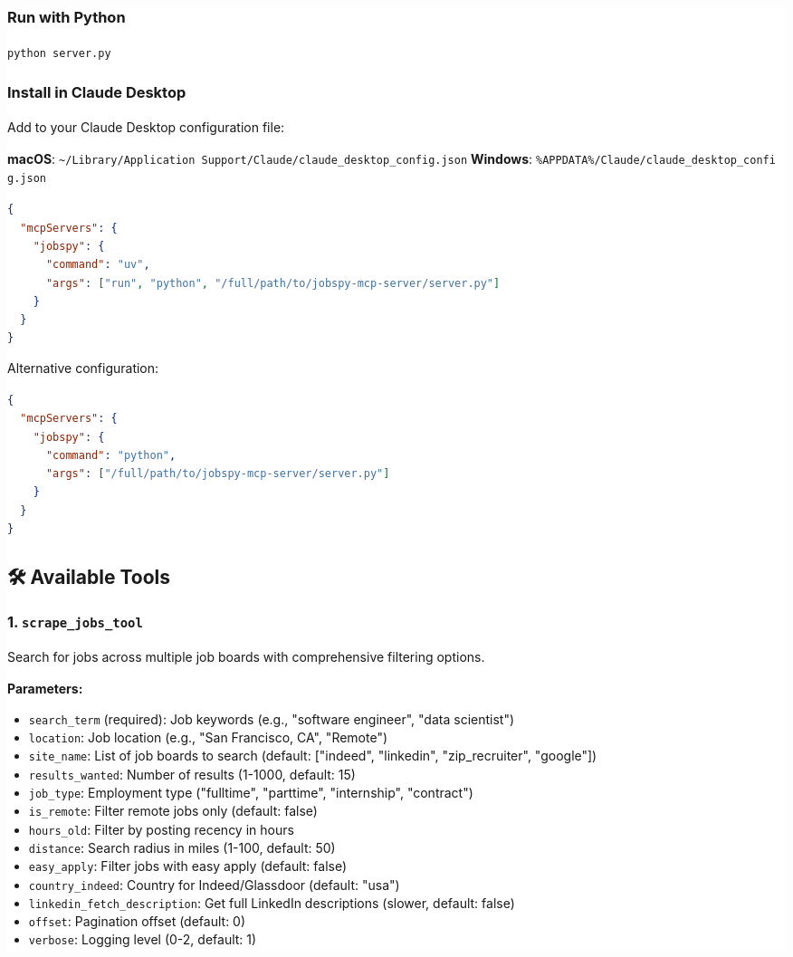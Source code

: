 ### Run with Python
```bash
python server.py
```

### Install in Claude Desktop
Add to your Claude Desktop configuration file:

**macOS**: `~/Library/Application Support/Claude/claude_desktop_config.json`
**Windows**: `%APPDATA%/Claude/claude_desktop_config.json`

```json
{
  "mcpServers": {
    "jobspy": {
      "command": "uv",
      "args": ["run", "python", "/full/path/to/jobspy-mcp-server/server.py"]
    }
  }
}
```

Alternative configuration:
```json
{
  "mcpServers": {
    "jobspy": {
      "command": "python",
      "args": ["/full/path/to/jobspy-mcp-server/server.py"]
    }
  }
}
```

## 🛠️ Available Tools

### 1. `scrape_jobs_tool`
Search for jobs across multiple job boards with comprehensive filtering options.

**Parameters:**
- `search_term` (required): Job keywords (e.g., "software engineer", "data scientist")
- `location`: Job location (e.g., "San Francisco, CA", "Remote")
- `site_name`: List of job boards to search (default: ["indeed", "linkedin", "zip_recruiter", "google"])
- `results_wanted`: Number of results (1-1000, default: 15)
- `job_type`: Employment type ("fulltime", "parttime", "internship", "contract")
- `is_remote`: Filter remote jobs only (default: false)
- `hours_old`: Filter by posting recency in hours
- `distance`: Search radius in miles (1-100, default: 50)
- `easy_apply`: Filter jobs with easy apply (default: false)
- `country_indeed`: Country for Indeed/Glassdoor (default: "usa")
- `linkedin_fetch_description`: Get full LinkedIn descriptions (slower, default: false)
- `offset`: Pagination offset (default: 0)
- `verbose`: Logging level (0-2, default: 1)

